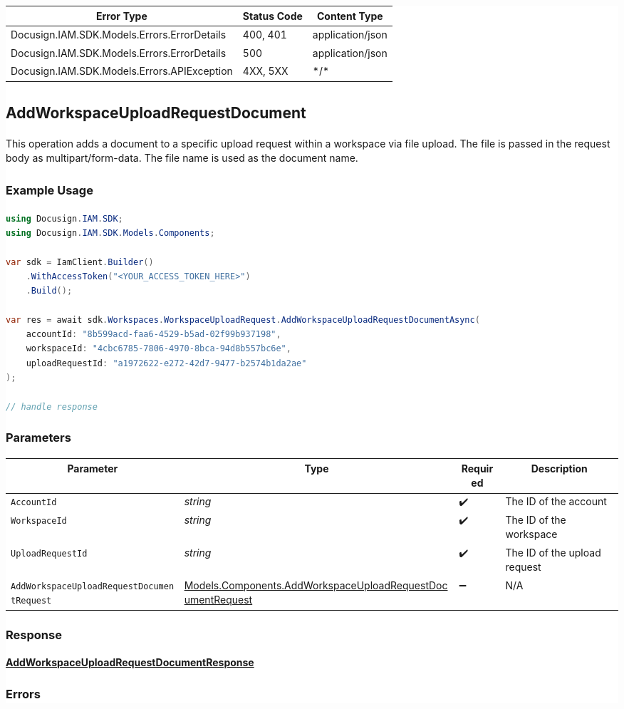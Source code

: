 | Error Type                                  | Status Code                                 | Content Type                                |
| ------------------------------------------- | ------------------------------------------- | ------------------------------------------- |
| Docusign.IAM.SDK.Models.Errors.ErrorDetails | 400, 401                                    | application/json                            |
| Docusign.IAM.SDK.Models.Errors.ErrorDetails | 500                                         | application/json                            |
| Docusign.IAM.SDK.Models.Errors.APIException | 4XX, 5XX                                    | \*/\*                                       |

## AddWorkspaceUploadRequestDocument

This operation adds a document to a specific upload request within a workspace via file upload. The file is passed in the request body as multipart/form-data. The file name is used as the document name.

### Example Usage


```csharp
using Docusign.IAM.SDK;
using Docusign.IAM.SDK.Models.Components;

var sdk = IamClient.Builder()
    .WithAccessToken("<YOUR_ACCESS_TOKEN_HERE>")
    .Build();

var res = await sdk.Workspaces.WorkspaceUploadRequest.AddWorkspaceUploadRequestDocumentAsync(
    accountId: "8b599acd-faa6-4529-b5ad-02f99b937198",
    workspaceId: "4cbc6785-7806-4970-8bca-94d8b557bc6e",
    uploadRequestId: "a1972622-e272-42d7-9477-b2574b1da2ae"
);

// handle response
```

### Parameters

| Parameter                                                                                                                         | Type                                                                                                                              | Required                                                                                                                          | Description                                                                                                                       |
| --------------------------------------------------------------------------------------------------------------------------------- | --------------------------------------------------------------------------------------------------------------------------------- | --------------------------------------------------------------------------------------------------------------------------------- | --------------------------------------------------------------------------------------------------------------------------------- |
| `AccountId`                                                                                                                       | *string*                                                                                                                          | :heavy_check_mark:                                                                                                                | The ID of the account                                                                                                             |
| `WorkspaceId`                                                                                                                     | *string*                                                                                                                          | :heavy_check_mark:                                                                                                                | The ID of the workspace                                                                                                           |
| `UploadRequestId`                                                                                                                 | *string*                                                                                                                          | :heavy_check_mark:                                                                                                                | The ID of the upload request                                                                                                      |
| `AddWorkspaceUploadRequestDocumentRequest`                                                                                        | [Models.Components.AddWorkspaceUploadRequestDocumentRequest](../../Models/Components/AddWorkspaceUploadRequestDocumentRequest.md) | :heavy_minus_sign:                                                                                                                | N/A                                                                                                                               |

### Response

**[AddWorkspaceUploadRequestDocumentResponse](../../Models/Components/AddWorkspaceUploadRequestDocumentResponse.md)**

### Errors
